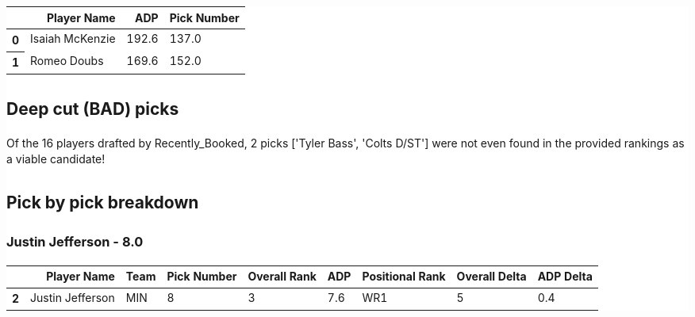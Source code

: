 <table  class="dataframe">
  <thead>
    <tr style="text-align: right;">
      <th></th>
      <th>Player Name</th>
      <th>ADP</th>
      <th>Pick Number</th>
    </tr>
  </thead>
  <tbody>
    <tr>
      <th>0</th>
      <td>Isaiah McKenzie</td>
      <td>192.6</td>
      <td>137.0</td>
    </tr>
    <tr>
      <th>1</th>
      <td>Romeo Doubs</td>
      <td>169.6</td>
      <td>152.0</td>
    </tr>
  </tbody>
</table>

## Deep cut (BAD) picks

Of the 16 players drafted by Recently_Booked, 2 picks ['Tyler Bass', 'Colts D/ST'] were not even found in the provided rankings as a viable candidate!

## Pick by pick breakdown

### Justin Jefferson - 8.0

<table  class="dataframe">
  <thead>
    <tr style="text-align: right;">
      <th></th>
      <th>Player Name</th>
      <th>Team</th>
      <th>Pick Number</th>
      <th>Overall Rank</th>
      <th>ADP</th>
      <th>Positional Rank</th>
      <th>Overall Delta</th>
      <th>ADP Delta</th>
    </tr>
  </thead>
  <tbody>
    <tr>
      <th>2</th>
      <td>Justin Jefferson</td>
      <td>MIN</td>
      <td>8</td>
      <td>3</td>
      <td>7.6</td>
      <td>WR1</td>
      <td>5</td>
      <td>0.4</td>
    </tr>
  </tbody>
</table>
